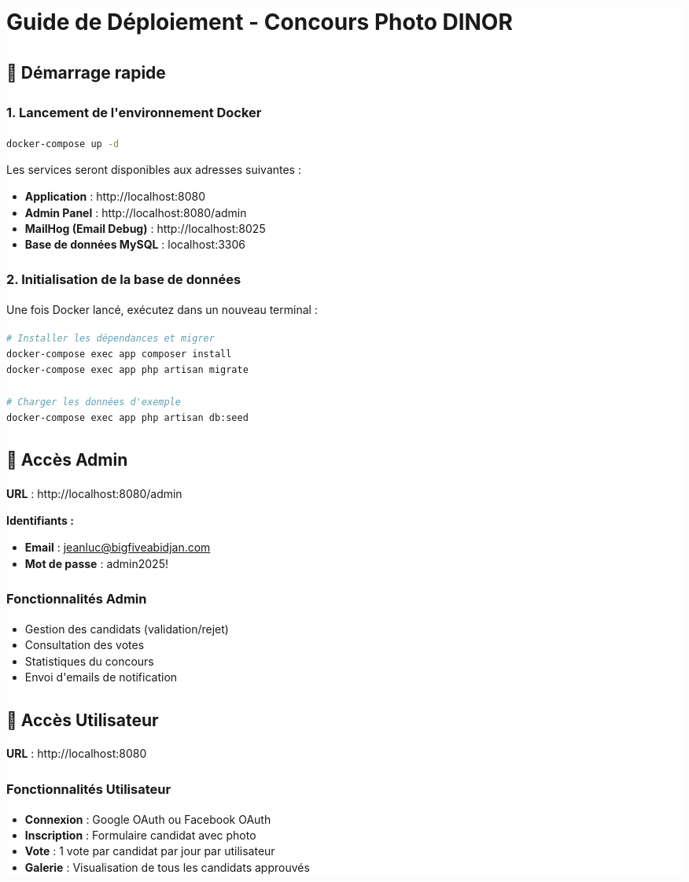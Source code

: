 # Guide de Déploiement - Concours Photo DINOR

## 🚀 Démarrage rapide

### 1. Lancement de l'environnement Docker

```bash
docker-compose up -d
```

Les services seront disponibles aux adresses suivantes :
- **Application** : http://localhost:8080
- **Admin Panel** : http://localhost:8080/admin  
- **MailHog (Email Debug)** : http://localhost:8025
- **Base de données MySQL** : localhost:3306

### 2. Initialisation de la base de données

Une fois Docker lancé, exécutez dans un nouveau terminal :

```bash
# Installer les dépendances et migrer
docker-compose exec app composer install
docker-compose exec app php artisan migrate

# Charger les données d'exemple  
docker-compose exec app php artisan db:seed
```

## 🔐 Accès Admin

**URL** : http://localhost:8080/admin

**Identifiants :**
- **Email** : jeanluc@bigfiveabidjan.com  
- **Mot de passe** : admin2025!

### Fonctionnalités Admin
- Gestion des candidats (validation/rejet)
- Consultation des votes
- Statistiques du concours
- Envoi d'emails de notification

## 👥 Accès Utilisateur

**URL** : http://localhost:8080

### Fonctionnalités Utilisateur
- **Connexion** : Google OAuth ou Facebook OAuth
- **Inscription** : Formulaire candidat avec photo
- **Vote** : 1 vote par candidat par jour par utilisateur
- **Galerie** : Visualisation de tous les candidats approuvés
